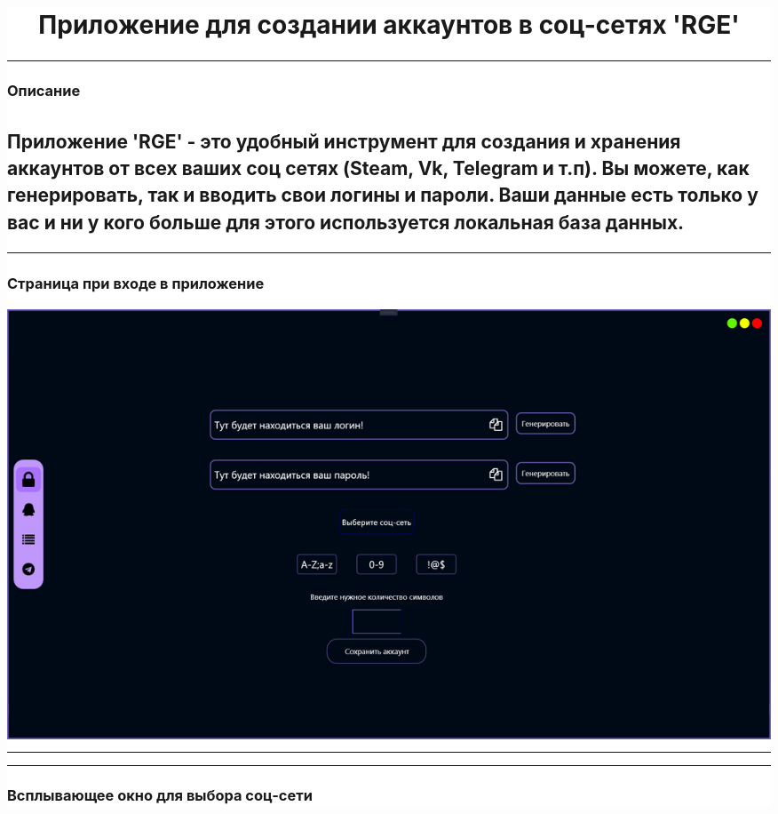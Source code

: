 <div align="center">
  <h1 align="center" font-size=24>Приложение для создании аккаунтов в соц-сетях 'RGE'</h1>
</div>

---

### Описание
Приложение 'RGE' - это удобный инструмент для создания и хранения аккаунтов от всех ваших соц сетях (Steam, Vk, Telegram и т.п).
Вы можете, как генерировать, так и вводить свои логины и пароли. Ваши данные есть только у вас и ни у кого больше для этого используется локальная база данных.
---

---

### Страница при входе в приложение
<img src="https://github.com/akeceqm/GenerateAccSocietyWPF/blob/master/GeneratePasswordWPF/ReadmePhoto/Main.png" width="100%" align="center" />

---

---

### Всплывающее окно для выбора соц-сети 
